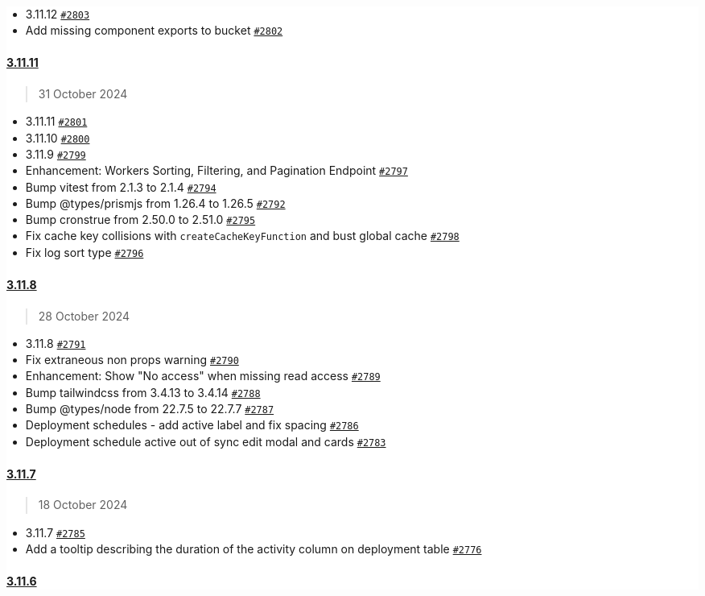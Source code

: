 - 3.11.12 [`#2803`](https://github.com/Synopkg/synotask-ui-library/pull/2803)
- Add missing component exports to bucket [`#2802`](https://github.com/Synopkg/synotask-ui-library/pull/2802)

#### [3.11.11](https://github.com/Synopkg/synotask-ui-library/compare/3.11.8...3.11.11)

> 31 October 2024

- 3.11.11 [`#2801`](https://github.com/Synopkg/synotask-ui-library/pull/2801)
- 3.11.10 [`#2800`](https://github.com/Synopkg/synotask-ui-library/pull/2800)
- 3.11.9 [`#2799`](https://github.com/Synopkg/synotask-ui-library/pull/2799)
- Enhancement: Workers Sorting, Filtering, and Pagination Endpoint [`#2797`](https://github.com/Synopkg/synotask-ui-library/pull/2797)
- Bump vitest from 2.1.3 to 2.1.4 [`#2794`](https://github.com/Synopkg/synotask-ui-library/pull/2794)
- Bump @types/prismjs from 1.26.4 to 1.26.5 [`#2792`](https://github.com/Synopkg/synotask-ui-library/pull/2792)
- Bump cronstrue from 2.50.0 to 2.51.0 [`#2795`](https://github.com/Synopkg/synotask-ui-library/pull/2795)
- Fix cache key collisions with `createCacheKeyFunction` and bust global cache [`#2798`](https://github.com/Synopkg/synotask-ui-library/pull/2798)
- Fix log sort type [`#2796`](https://github.com/Synopkg/synotask-ui-library/pull/2796)

#### [3.11.8](https://github.com/Synopkg/synotask-ui-library/compare/3.11.7...3.11.8)

> 28 October 2024

- 3.11.8 [`#2791`](https://github.com/Synopkg/synotask-ui-library/pull/2791)
- Fix extraneous non props warning [`#2790`](https://github.com/Synopkg/synotask-ui-library/pull/2790)
- Enhancement: Show "No access" when missing read access [`#2789`](https://github.com/Synopkg/synotask-ui-library/pull/2789)
- Bump tailwindcss from 3.4.13 to 3.4.14 [`#2788`](https://github.com/Synopkg/synotask-ui-library/pull/2788)
- Bump @types/node from 22.7.5 to 22.7.7 [`#2787`](https://github.com/Synopkg/synotask-ui-library/pull/2787)
- Deployment schedules - add active label and fix spacing [`#2786`](https://github.com/Synopkg/synotask-ui-library/pull/2786)
- Deployment schedule active out of sync edit modal and cards [`#2783`](https://github.com/Synopkg/synotask-ui-library/pull/2783)

#### [3.11.7](https://github.com/Synopkg/synotask-ui-library/compare/3.11.6...3.11.7)

> 18 October 2024

- 3.11.7 [`#2785`](https://github.com/Synopkg/synotask-ui-library/pull/2785)
- Add a tooltip describing the duration of the activity column on deployment table [`#2776`](https://github.com/Synopkg/synotask-ui-library/pull/2776)

#### [3.11.6](https://github.com/Synopkg/synotask-ui-library/compare/3.11.5...3.11.6)
